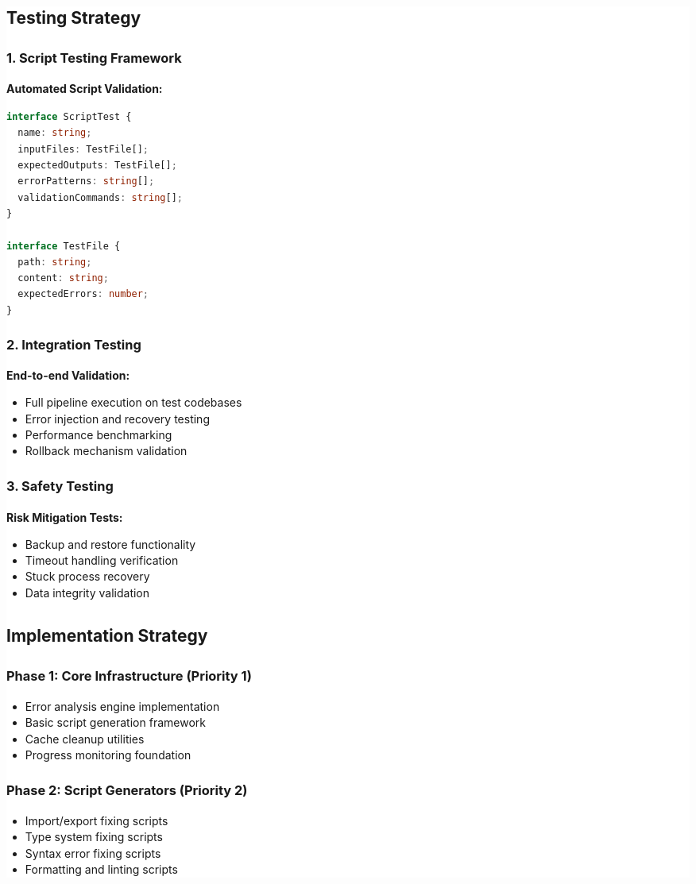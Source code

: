 ## Testing Strategy

### 1. Script Testing Framework

**Automated Script Validation:**
```typescript
interface ScriptTest {
  name: string;
  inputFiles: TestFile[];
  expectedOutputs: TestFile[];
  errorPatterns: string[];
  validationCommands: string[];
}

interface TestFile {
  path: string;
  content: string;
  expectedErrors: number;
}
```

### 2. Integration Testing

**End-to-end Validation:**
- Full pipeline execution on test codebases
- Error injection and recovery testing
- Performance benchmarking
- Rollback mechanism validation

### 3. Safety Testing

**Risk Mitigation Tests:**
- Backup and restore functionality
- Timeout handling verification
- Stuck process recovery
- Data integrity validation

## Implementation Strategy

### Phase 1: Core Infrastructure (Priority 1)
- Error analysis engine implementation
- Basic script generation framework
- Cache cleanup utilities
- Progress monitoring foundation

### Phase 2: Script Generators (Priority 2)
- Import/export fixing scripts
- Type system fixing scripts
- Syntax error fixing scripts
- Formatting and linting scripts
